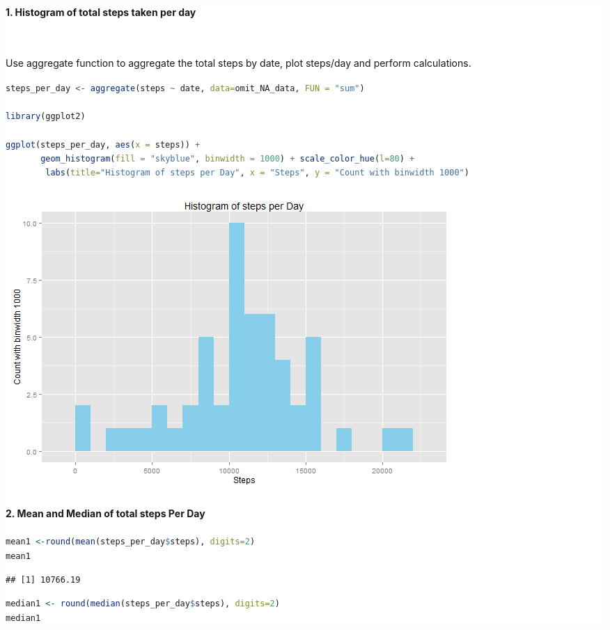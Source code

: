 #### 1.  Histogram of total steps taken per day

<br>

Use aggregate function to aggregate the total steps by date, plot steps/day and perform calculations.


```r
steps_per_day <- aggregate(steps ~ date, data=omit_NA_data, FUN = "sum")

library(ggplot2)

ggplot(steps_per_day, aes(x = steps)) + 
       geom_histogram(fill = "skyblue", binwidth = 1000) + scale_color_hue(l=80) +
        labs(title="Histogram of steps per Day", x = "Steps", y = "Count with binwidth 1000")
```

![plot of chunk Date_Steps_Plot](figure/Date_Steps_Plot-1.png) 
<br>

#### 2.  Mean and Median of total steps Per Day 


```r
mean1 <-round(mean(steps_per_day$steps), digits=2)
mean1
```

```
## [1] 10766.19
```

```r
median1 <- round(median(steps_per_day$steps), digits=2)
median1
```
